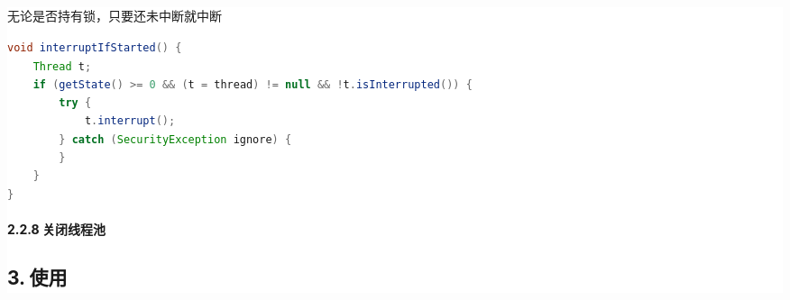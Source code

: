 无论是否持有锁，只要还未中断就中断

~~~java
void interruptIfStarted() {
    Thread t;
    if (getState() >= 0 && (t = thread) != null && !t.isInterrupted()) {
        try {
            t.interrupt();
        } catch (SecurityException ignore) {
        }
    }
}
~~~

#### 2.2.8 关闭线程池

## 3. 使用

